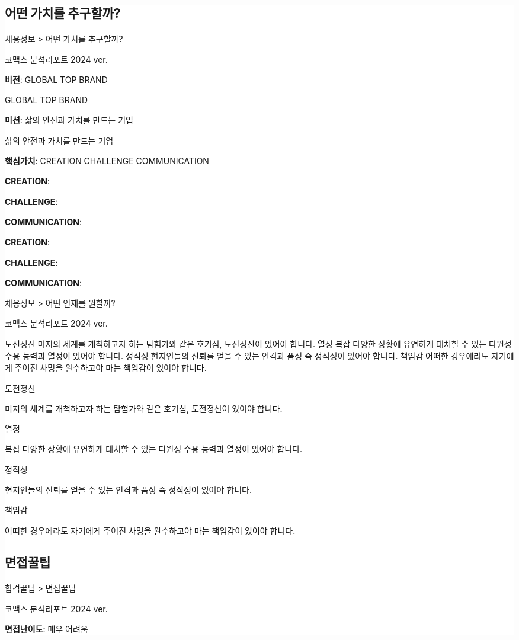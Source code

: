## 어떤 가치를 추구할까?

채용정보 > 어떤 가치를 추구할까?

코맥스 분석리포트 2024 ver.

**비전**: GLOBAL TOP BRAND

GLOBAL TOP BRAND

**미션**: 삶의 안전과 가치를 만드는 기업

삶의 안전과 가치를 만드는 기업



**핵심가치**: CREATION CHALLENGE COMMUNICATION

**CREATION**: 

**CHALLENGE**: 

**COMMUNICATION**: 

**CREATION**: 

**CHALLENGE**: 

**COMMUNICATION**: 

채용정보 > 어떤 인재를 원할까?

코맥스 분석리포트 2024 ver.

도전정신 미지의 세계를 개척하고자 하는 탐험가와 같은 호기심, 도전정신이 있어야 합니다.
열정 복잡 다양한 상황에 유연하게 대처할 수 있는 다원성 수용 능력과 열정이 있어야 합니다.
정직성 현지인들의 신뢰를 얻을 수 있는 인격과 품성 즉 정직성이 있어야 합니다.
책임감 어떠한 경우에라도 자기에게 주어진 사명을 완수하고야 마는 책임감이 있어야 합니다.

도전정신

미지의 세계를 개척하고자 하는 탐험가와 같은 호기심, 도전정신이 있어야 합니다.

열정

복잡 다양한 상황에 유연하게 대처할 수 있는 다원성 수용 능력과 열정이 있어야 합니다.

정직성

현지인들의 신뢰를 얻을 수 있는 인격과 품성 즉 정직성이 있어야 합니다.

책임감

어떠한 경우에라도 자기에게 주어진 사명을 완수하고야 마는 책임감이 있어야 합니다.

## 면접꿀팁

합격꿀팁 > 면접꿀팁

코맥스 분석리포트 2024 ver.

**면접난이도**: 매우 어려움
